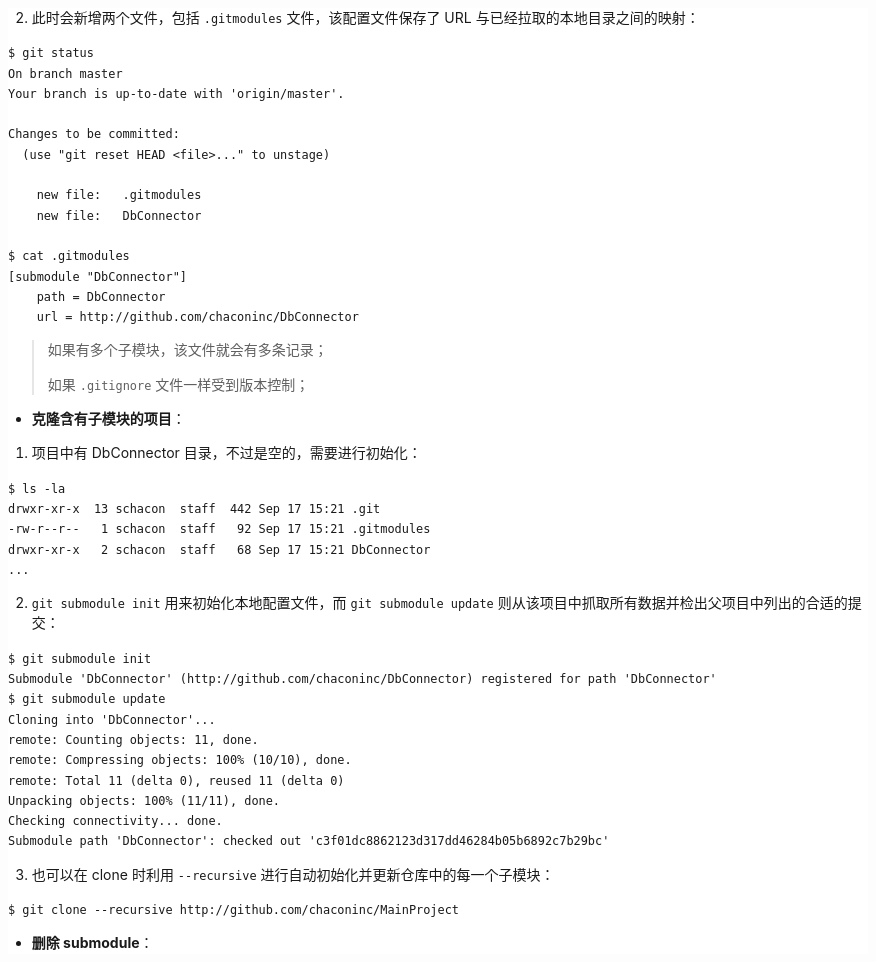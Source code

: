 2. 此时会新增两个文件，包括 `.gitmodules` 文件，该配置文件保存了 URL 与已经拉取的本地目录之间的映射：

```git
$ git status
On branch master
Your branch is up-to-date with 'origin/master'.

Changes to be committed:
  (use "git reset HEAD <file>..." to unstage)

    new file:   .gitmodules
    new file:   DbConnector

$ cat .gitmodules
[submodule "DbConnector"]
    path = DbConnector
    url = http://github.com/chaconinc/DbConnector
```

> 如果有多个子模块，该文件就会有多条记录；
> 
> 如果 `.gitignore` 文件一样受到版本控制；

- **克隆含有子模块的项目**：
1. 项目中有 DbConnector 目录，不过是空的，需要进行初始化：

```git
$ ls -la
drwxr-xr-x  13 schacon  staff  442 Sep 17 15:21 .git
-rw-r--r--   1 schacon  staff   92 Sep 17 15:21 .gitmodules
drwxr-xr-x   2 schacon  staff   68 Sep 17 15:21 DbConnector
...
```

2. `git submodule init` 用来初始化本地配置文件，而 `git submodule update` 则从该项目中抓取所有数据并检出父项目中列出的合适的提交：

```git
$ git submodule init
Submodule 'DbConnector' (http://github.com/chaconinc/DbConnector) registered for path 'DbConnector'
$ git submodule update
Cloning into 'DbConnector'...
remote: Counting objects: 11, done.
remote: Compressing objects: 100% (10/10), done.
remote: Total 11 (delta 0), reused 11 (delta 0)
Unpacking objects: 100% (11/11), done.
Checking connectivity... done.
Submodule path 'DbConnector': checked out 'c3f01dc8862123d317dd46284b05b6892c7b29bc'
```

3. 也可以在 clone 时利用 `--recursive` 进行自动初始化并更新仓库中的每一个子模块： 

```git
$ git clone --recursive http://github.com/chaconinc/MainProject
```

- **删除 submodule**：
